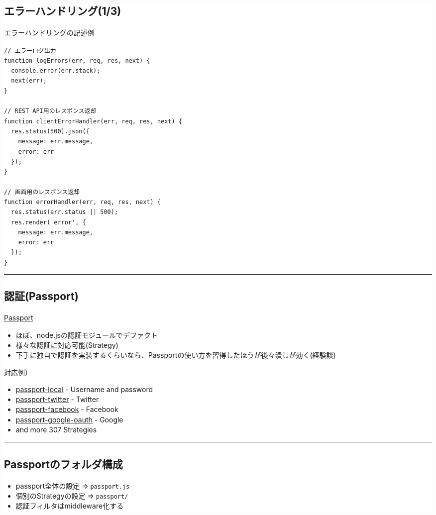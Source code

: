 ## エラーハンドリング(1/3)

エラーハンドリングの記述例
```
// エラーログ出力
function logErrors(err, req, res, next) {
  console.error(err.stack);
  next(err);
}

// REST API用のレスポンス返却
function clientErrorHandler(err, req, res, next) {
  res.status(500).json({
    message: err.message,
    error: err
  });
}

// 画面用のレスポンス返却
function errorHandler(err, req, res, next) {
  res.status(err.status || 500);
  res.render('error', {
    message: err.message,
    error: err
  });
}
```

---
## 認証(Passport)

[Passport](http://passportjs.org/)

- ほぼ、node.jsの認証モジュールでデファクト
- 様々な認証に対応可能(Strategy)
- 下手に独自で認証を実装するくらいなら、Passportの使い方を習得したほうが後々潰しが効く(経験談)

対応例）
- [passport-local](https://github.com/jaredhanson/passport-local) - Username and password
- [passport-twitter](https://github.com/jaredhanson/passport-twitter) - Twitter
- [passport-facebook](https://github.com/jaredhanson/passport-facebook) - Facebook
- [passport-google-oauth](https://github.com/jaredhanson/passport-google-oauth) - Google
- and more 307 Strategies

---
## Passportのフォルダ構成

- passport全体の設定 => `passport.js`
- 個別のStrategyの設定 => `passport/`
- 認証フィルタはmiddleware化する
